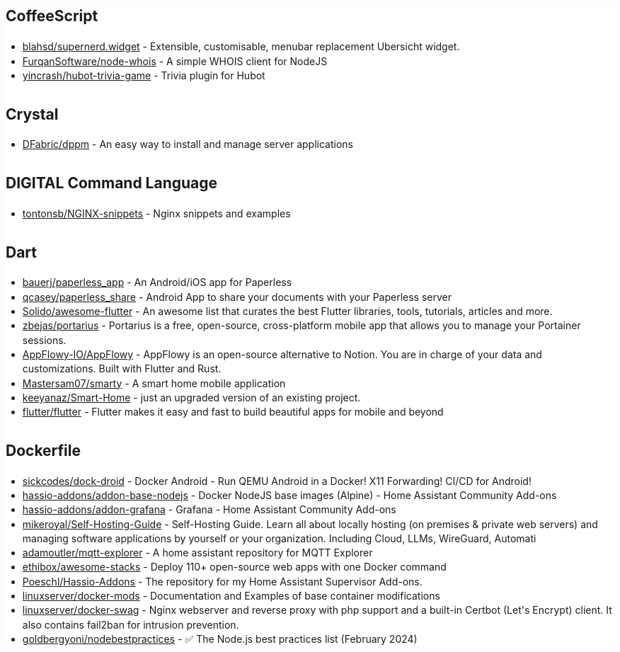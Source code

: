 ## CoffeeScript 

- [blahsd/supernerd.widget](https://github.com/blahsd/supernerd.widget) - Extensible, customisable, menubar replacement Ubersicht widget.
- [FurqanSoftware/node-whois](https://github.com/FurqanSoftware/node-whois) - A simple WHOIS client for NodeJS
- [yincrash/hubot-trivia-game](https://github.com/yincrash/hubot-trivia-game) - Trivia plugin for Hubot

## Crystal 

- [DFabric/dppm](https://github.com/DFabric/dppm) - An easy way to install and manage server applications

## DIGITAL Command Language 

- [tontonsb/NGINX-snippets](https://github.com/tontonsb/NGINX-snippets) - Nginx snippets and examples

## Dart 

- [bauerj/paperless_app](https://github.com/bauerj/paperless_app) - An Android/iOS app for Paperless
- [qcasey/paperless_share](https://github.com/qcasey/paperless_share) - Android App to share your documents with your Paperless server
- [Solido/awesome-flutter](https://github.com/Solido/awesome-flutter) - An awesome list that curates the best Flutter libraries, tools, tutorials, articles and more.
- [zbejas/portarius](https://github.com/zbejas/portarius) - Portarius is a free, open-source, cross-platform mobile app that allows you to manage your Portainer sessions.
- [AppFlowy-IO/AppFlowy](https://github.com/AppFlowy-IO/AppFlowy) - AppFlowy is an open-source alternative to Notion. You are in charge of your data and customizations. Built with Flutter and Rust.
- [Mastersam07/smarty](https://github.com/Mastersam07/smarty) - A smart home mobile application
- [keeyanaz/Smart-Home](https://github.com/keeyanaz/Smart-Home) - just an upgraded version of an existing project.
- [flutter/flutter](https://github.com/flutter/flutter) - Flutter makes it easy and fast to build beautiful apps for mobile and beyond

## Dockerfile 

- [sickcodes/dock-droid](https://github.com/sickcodes/dock-droid) - Docker Android - Run QEMU Android in a Docker! X11 Forwarding! CI/CD for Android!
- [hassio-addons/addon-base-nodejs](https://github.com/hassio-addons/addon-base-nodejs) - Docker NodeJS base images (Alpine) - Home Assistant Community Add-ons
- [hassio-addons/addon-grafana](https://github.com/hassio-addons/addon-grafana) - Grafana - Home Assistant Community Add-ons
- [mikeroyal/Self-Hosting-Guide](https://github.com/mikeroyal/Self-Hosting-Guide) - Self-Hosting Guide. Learn all about  locally hosting (on premises & private web servers) and managing software applications by yourself or your organization. Including Cloud, LLMs, WireGuard, Automati
- [adamoutler/mqtt-explorer](https://github.com/adamoutler/mqtt-explorer) - A home assistant repository for MQTT Explorer
- [ethibox/awesome-stacks](https://github.com/ethibox/awesome-stacks) - Deploy 110+ open-source web apps with one Docker command
- [Poeschl/Hassio-Addons](https://github.com/Poeschl/Hassio-Addons) - The repository for my Home Assistant Supervisor Add-ons.
- [linuxserver/docker-mods](https://github.com/linuxserver/docker-mods) - Documentation and Examples of base container modifications
- [linuxserver/docker-swag](https://github.com/linuxserver/docker-swag) - Nginx webserver and reverse proxy with php support and a built-in Certbot (Let's Encrypt) client. It also contains fail2ban for intrusion prevention.
- [goldbergyoni/nodebestpractices](https://github.com/goldbergyoni/nodebestpractices) - :white_check_mark:  The Node.js best practices list (February 2024)